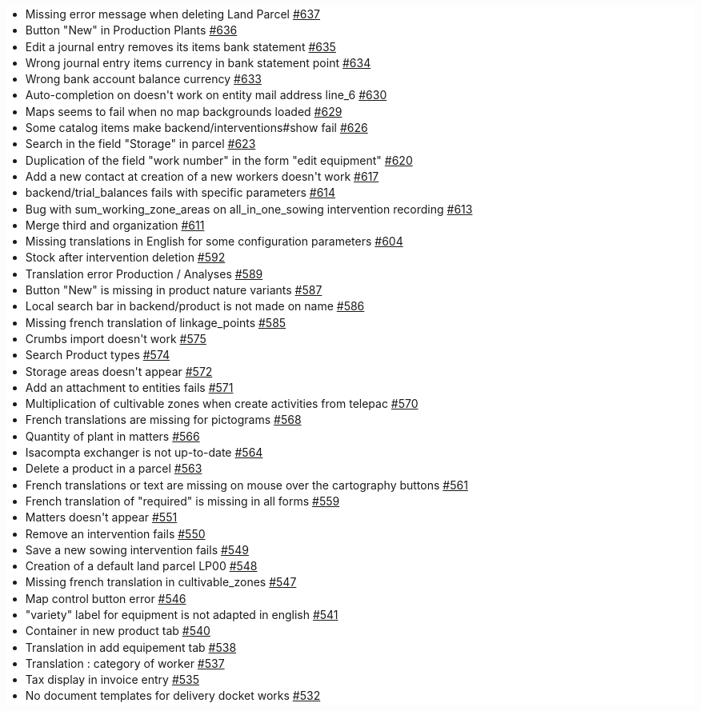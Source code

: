 - Missing error message when deleting Land Parcel [\#637](https://github.com/ekylibre/ekylibre/issues/637)
- Button "New" in Production Plants [\#636](https://github.com/ekylibre/ekylibre/issues/636)
- Edit a journal entry removes its items bank statement [\#635](https://github.com/ekylibre/ekylibre/issues/635)
- Wrong journal entry items currency in bank statement point [\#634](https://github.com/ekylibre/ekylibre/issues/634)
- Wrong bank account balance currency [\#633](https://github.com/ekylibre/ekylibre/issues/633)
- Auto-completion on doesn't work on entity mail address line\_6 [\#630](https://github.com/ekylibre/ekylibre/issues/630)
- Maps seems to fail when no map backgrounds loaded [\#629](https://github.com/ekylibre/ekylibre/issues/629)
- Some catalog items make backend/interventions\#show fail [\#626](https://github.com/ekylibre/ekylibre/issues/626)
- Search in the field "Storage" in parcel [\#623](https://github.com/ekylibre/ekylibre/issues/623)
- Duplication of the field "work number" in the form "edit equipment" [\#620](https://github.com/ekylibre/ekylibre/issues/620)
- Add a new contact at creation of a new workers doesn't work [\#617](https://github.com/ekylibre/ekylibre/issues/617)
- backend/trial\_balances fails with specific parameters [\#614](https://github.com/ekylibre/ekylibre/issues/614)
- Bug with sum\_working\_zone\_areas on all\_in\_one\_sowing intervention recording [\#613](https://github.com/ekylibre/ekylibre/issues/613)
- Merge third and organization [\#611](https://github.com/ekylibre/ekylibre/issues/611)
- Missing translations in English for some configuration parameters [\#604](https://github.com/ekylibre/ekylibre/issues/604)
- Stock after intervention deletion [\#592](https://github.com/ekylibre/ekylibre/issues/592)
- Translation error Production / Analyses [\#589](https://github.com/ekylibre/ekylibre/issues/589)
- Button "New" is missing in product nature variants [\#587](https://github.com/ekylibre/ekylibre/issues/587)
- Local search bar in backend/product is not made on name [\#586](https://github.com/ekylibre/ekylibre/issues/586)
- Missing french translation of linkage\_points [\#585](https://github.com/ekylibre/ekylibre/issues/585)
- Crumbs import doesn't work [\#575](https://github.com/ekylibre/ekylibre/issues/575)
- Search Product types [\#574](https://github.com/ekylibre/ekylibre/issues/574)
- Storage areas doesn't appear [\#572](https://github.com/ekylibre/ekylibre/issues/572)
- Add an attachment to entities fails [\#571](https://github.com/ekylibre/ekylibre/issues/571)
- Multiplication of cultivable zones when create activities from telepac [\#570](https://github.com/ekylibre/ekylibre/issues/570)
- French translations are missing for pictograms [\#568](https://github.com/ekylibre/ekylibre/issues/568)
- Quantity of plant in matters [\#566](https://github.com/ekylibre/ekylibre/issues/566)
- Isacompta exchanger is not up-to-date [\#564](https://github.com/ekylibre/ekylibre/issues/564)
- Delete a product in a parcel [\#563](https://github.com/ekylibre/ekylibre/issues/563)
- French translations or text are missing on mouse over the cartography buttons [\#561](https://github.com/ekylibre/ekylibre/issues/561)
- French translation of "required" is missing in all forms [\#559](https://github.com/ekylibre/ekylibre/issues/559)
- Matters doesn't appear [\#551](https://github.com/ekylibre/ekylibre/issues/551)
- Remove an intervention fails [\#550](https://github.com/ekylibre/ekylibre/issues/550)
-  Save a new sowing intervention fails [\#549](https://github.com/ekylibre/ekylibre/issues/549)
- Creation of a default land parcel LP00 [\#548](https://github.com/ekylibre/ekylibre/issues/548)
- Missing french translation in cultivable\_zones [\#547](https://github.com/ekylibre/ekylibre/issues/547)
- Map control button error [\#546](https://github.com/ekylibre/ekylibre/issues/546)
- "variety" label for equipment is not adapted in english [\#541](https://github.com/ekylibre/ekylibre/issues/541)
- Container in new product tab [\#540](https://github.com/ekylibre/ekylibre/issues/540)
- Translation in add equipement tab [\#538](https://github.com/ekylibre/ekylibre/issues/538)
- Translation : category of worker [\#537](https://github.com/ekylibre/ekylibre/issues/537)
- Tax display in invoice entry [\#535](https://github.com/ekylibre/ekylibre/issues/535)
- No document templates for delivery docket works [\#532](https://github.com/ekylibre/ekylibre/issues/532)